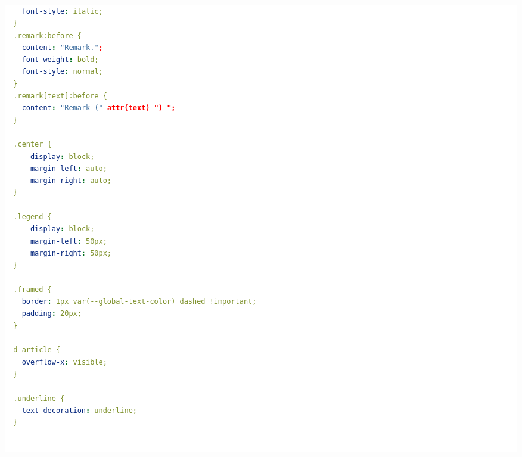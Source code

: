 ```yaml
    font-style: italic;
  }
  .remark:before {
    content: "Remark.";
    font-weight: bold;
    font-style: normal;
  }
  .remark[text]:before {
    content: "Remark (" attr(text) ") ";
  }

  .center {
      display: block;
      margin-left: auto;
      margin-right: auto;
  }

  .legend {
      display: block;
      margin-left: 50px;
      margin-right: 50px;
  }

  .framed {
    border: 1px var(--global-text-color) dashed !important;
    padding: 20px;
  }
  
  d-article {
    overflow-x: visible;
  }

  .underline {
    text-decoration: underline;
  }

---
```



<div style="display: none">
$$
\def\RR{ \mathbb{R} }
\newcommand{\dd}{\mathrm{d}}
\newcommand{\step}{\gamma}
\newcommand{\reg}{\beta}
\newcommand{\paramS}{\Theta}
\newcommand{\param}{\theta}
\newcommand{\dirac}{\delta}

\definecolor{cvred}{RGB}{230, 29, 0}
\definecolor{cred}{RGB}{230, 159, 0}
\definecolor{cblue}{RGB}{51, 102, 253}
\definecolor{cgreen}{RGB}{0, 158, 115}
\def\czero{ {\color{cred}{0}} }
\definecolor{cvblue}{RGB}{86, 180, 233}
\def\cone{ {\color{cvblue}{1}} }

